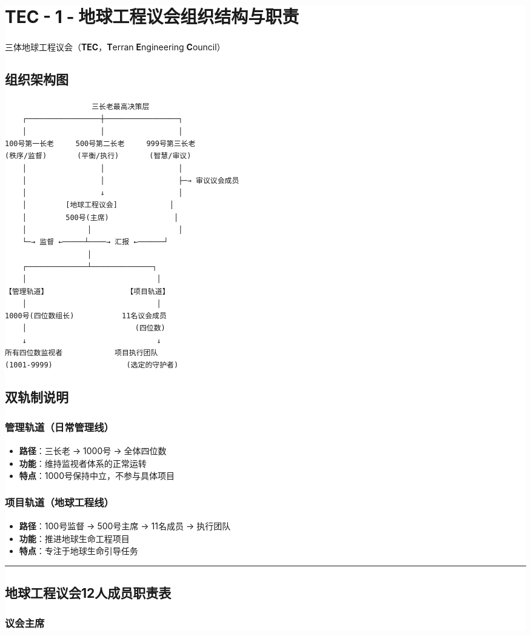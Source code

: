 # TEC - 1 - 地球工程议会组织结构与职责

三体地球工程议会（**TEC**，**T**erran **E**ngineering **C**ouncil）

## 组织架构图

```
                    三长老最高决策层
    ┌─────────────────┼─────────────────┐
    │                 │                 │
100号第一长老     500号第二长老     999号第三长老
(秩序/监督)       (平衡/执行)       (智慧/审议)
    │                 │                 │
    │                 │                 ├─→ 审议议会成员
    │                 ↓                 │
    │         [地球工程议会]            │
    │         500号(主席)               │
    │              │                    │
    └─→ 监督 ←─────┴────→ 汇报 ←──────┘
                   │
    ┌──────────────┴──────────────┐
    │                              │
【管理轨道】                  【项目轨道】
    │                              │
1000号(四位数组长)           11名议会成员
    │                         (四位数)
    ↓                              ↓
所有四位数监视者            项目执行团队
(1001-9999)                 (选定的守护者)
```

## 双轨制说明

### 管理轨道（日常管理线）

- **路径**：三长老 → 1000号 → 全体四位数
- **功能**：维持监视者体系的正常运转
- **特点**：1000号保持中立，不参与具体项目

### 项目轨道（地球工程线）

- **路径**：100号监督 → 500号主席 → 11名成员 → 执行团队
- **功能**：推进地球生命工程项目
- **特点**：专注于地球生命引导任务

------

## 地球工程议会12人成员职责表

### 议会主席
